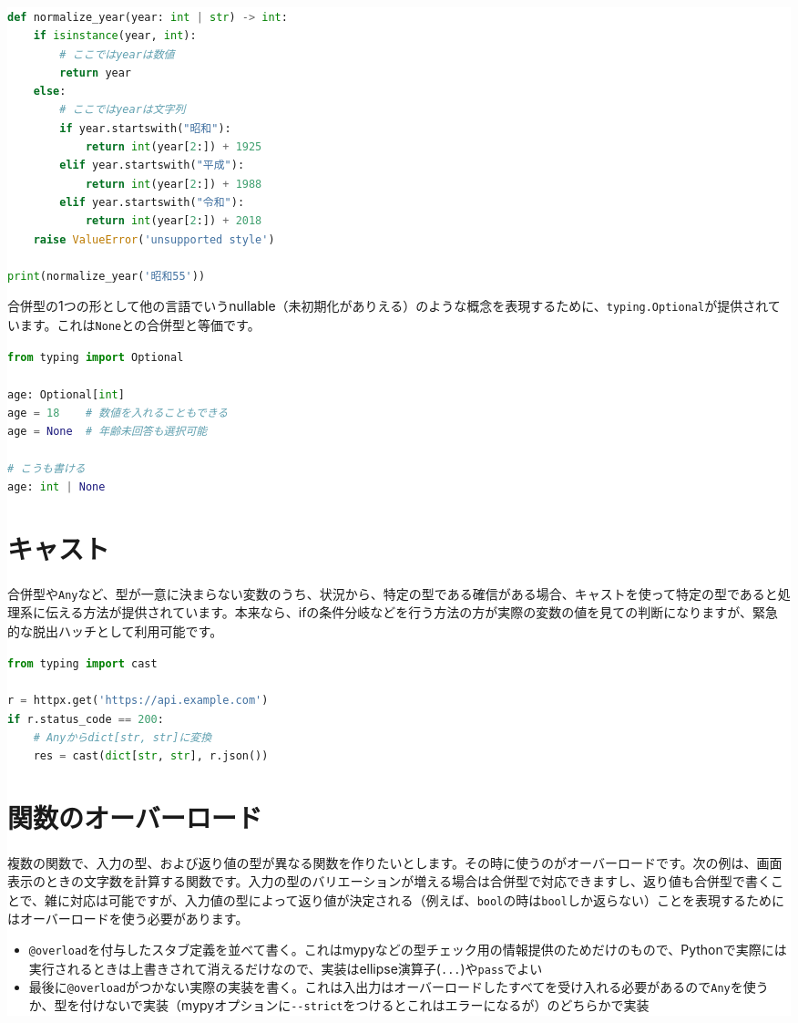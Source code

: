 ```py ロジック内で型を分離
def normalize_year(year: int | str) -> int:
    if isinstance(year, int):
        # ここではyearは数値
        return year
    else:
        # ここではyearは文字列
        if year.startswith("昭和"):
            return int(year[2:]) + 1925
        elif year.startswith("平成"):
            return int(year[2:]) + 1988
        elif year.startswith("令和"):
            return int(year[2:]) + 2018
    raise ValueError('unsupported style')

print(normalize_year('昭和55'))
```

合併型の1つの形として他の言語でいうnullable（未初期化がありえる）のような概念を表現するために、``typing.Optional``が提供されています。これは``None``との合併型と等価です。

```py Optionalの定義
from typing import Optional

age: Optional[int]
age = 18    # 数値を入れることもできる
age = None  # 年齢未回答も選択可能

# こうも書ける
age: int | None
```

# キャスト

合併型や``Any``など、型が一意に決まらない変数のうち、状況から、特定の型である確信がある場合、キャストを使って特定の型であると処理系に伝える方法が提供されています。本来なら、ifの条件分岐などを行う方法の方が実際の変数の値を見ての判断になりますが、緊急的な脱出ハッチとして利用可能です。

```py キャスト
from typing import cast

r = httpx.get('https://api.example.com')
if r.status_code == 200:
    # Anyからdict[str, str]に変換
    res = cast(dict[str, str], r.json())
```

# 関数のオーバーロード

複数の関数で、入力の型、および返り値の型が異なる関数を作りたいとします。その時に使うのがオーバーロードです。次の例は、画面表示のときの文字数を計算する関数です。入力の型のバリエーションが増える場合は合併型で対応できますし、返り値も合併型で書くことで、雑に対応は可能ですが、入力値の型によって返り値が決定される（例えば、``bool``の時は``bool``しか返らない）ことを表現するためにはオーバーロードを使う必要があります。

* ``@overload``を付与したスタブ定義を並べて書く。これはmypyなどの型チェック用の情報提供のためだけのもので、Pythonで実際には実行されるときは上書きされて消えるだけなので、実装はellipse演算子(``...``)や``pass``でよい
* 最後に``@overload``がつかない実際の実装を書く。これは入出力はオーバーロードしたすべてを受け入れる必要があるので``Any``を使うか、型を付けないで実装（mypyオプションに``--strict``をつけるとこれはエラーになるが）のどちらかで実装
